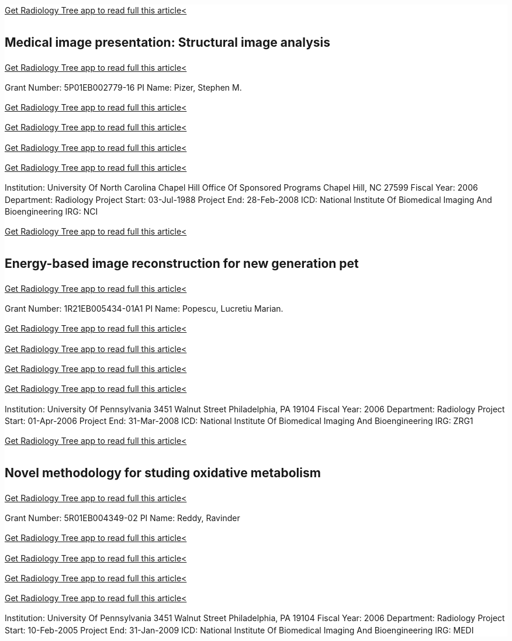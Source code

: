 [Get Radiology Tree app to read full this article<](https://clinicalpub.com/app)

## Medical image presentation: Structural image analysis

[Get Radiology Tree app to read full this article<](https://clinicalpub.com/app)

Grant Number: 5P01EB002779-16 PI Name: Pizer, Stephen M.

[Get Radiology Tree app to read full this article<](https://clinicalpub.com/app)

[Get Radiology Tree app to read full this article<](https://clinicalpub.com/app)

[Get Radiology Tree app to read full this article<](https://clinicalpub.com/app)

[Get Radiology Tree app to read full this article<](https://clinicalpub.com/app)

Institution: University Of North Carolina Chapel Hill Office Of Sponsored Programs Chapel Hill, NC 27599 Fiscal Year: 2006 Department: Radiology Project Start: 03-Jul-1988 Project End: 28-Feb-2008 ICD: National Institute Of Biomedical Imaging And Bioengineering IRG: NCI

[Get Radiology Tree app to read full this article<](https://clinicalpub.com/app)

## Energy-based image reconstruction for new generation pet

[Get Radiology Tree app to read full this article<](https://clinicalpub.com/app)

Grant Number: 1R21EB005434-01A1 PI Name: Popescu, Lucretiu Marian.

[Get Radiology Tree app to read full this article<](https://clinicalpub.com/app)

[Get Radiology Tree app to read full this article<](https://clinicalpub.com/app)

[Get Radiology Tree app to read full this article<](https://clinicalpub.com/app)

[Get Radiology Tree app to read full this article<](https://clinicalpub.com/app)

Institution: University Of Pennsylvania 3451 Walnut Street Philadelphia, PA 19104 Fiscal Year: 2006 Department: Radiology Project Start: 01-Apr-2006 Project End: 31-Mar-2008 ICD: National Institute Of Biomedical Imaging And Bioengineering IRG: ZRG1

[Get Radiology Tree app to read full this article<](https://clinicalpub.com/app)

## Novel methodology for studing oxidative metabolism

[Get Radiology Tree app to read full this article<](https://clinicalpub.com/app)

Grant Number: 5R01EB004349-02 PI Name: Reddy, Ravinder

[Get Radiology Tree app to read full this article<](https://clinicalpub.com/app)

[Get Radiology Tree app to read full this article<](https://clinicalpub.com/app)

[Get Radiology Tree app to read full this article<](https://clinicalpub.com/app)

[Get Radiology Tree app to read full this article<](https://clinicalpub.com/app)

Institution: University Of Pennsylvania 3451 Walnut Street Philadelphia, PA 19104 Fiscal Year: 2006 Department: Radiology Project Start: 10-Feb-2005 Project End: 31-Jan-2009 ICD: National Institute Of Biomedical Imaging And Bioengineering IRG: MEDI
